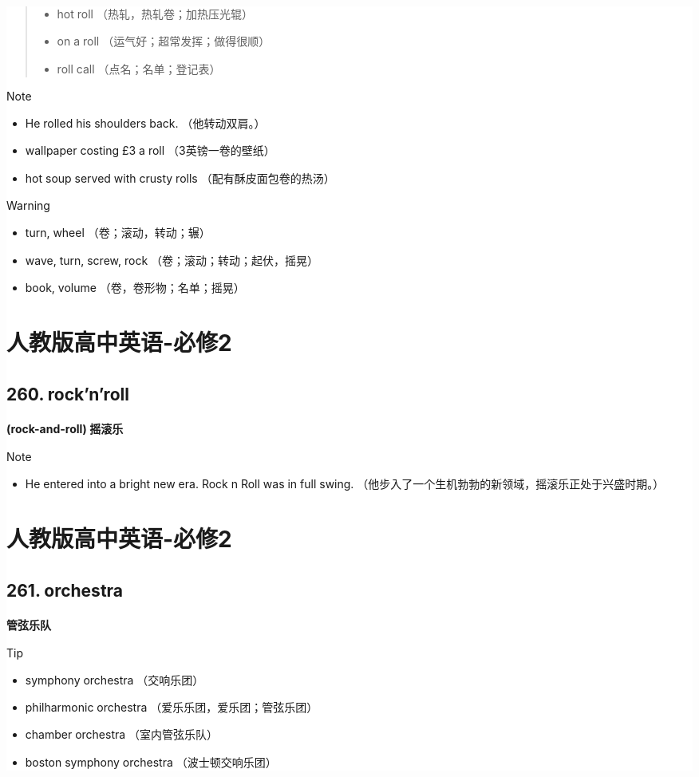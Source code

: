 > - hot roll （热轧，热轧卷；加热压光辊）
>
> - on a roll （运气好；超常发挥；做得很顺）
>
> - roll call （点名；名单；登记表）
>

> [!NOTE]
>
> - He rolled his shoulders back. （他转动双肩。）
>
> - wallpaper costing £3 a roll （3英镑一卷的壁纸）
>
> - hot soup served with crusty rolls （配有酥皮面包卷的热汤）
>

> [!WARNING]
>
> - turn, wheel （卷；滚动，转动；辗）
>
> - wave, turn, screw, rock （卷；滚动；转动；起伏，摇晃）
>
> - book, volume （卷，卷形物；名单；摇晃）
>

# 人教版高中英语-必修2

## 260. rock’n’roll

**(rock-and-roll) 摇滚乐**

> [!NOTE]
>
> - He entered into a bright new era. Rock n Roll was in full swing. （他步入了一个生机勃勃的新领域，摇滚乐正处于兴盛时期。）
>

# 人教版高中英语-必修2

## 261. orchestra

**管弦乐队**

> [!TIP]
>
> - symphony orchestra （交响乐团）
>
> - philharmonic orchestra （爱乐乐团，爱乐团；管弦乐团）
>
> - chamber orchestra （室内管弦乐队）
>
> - boston symphony orchestra （波士顿交响乐团）
>
